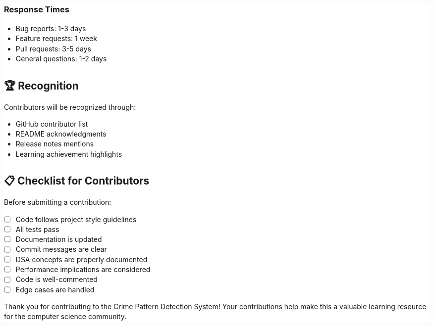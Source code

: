 ### Response Times
- Bug reports: 1-3 days
- Feature requests: 1 week
- Pull requests: 3-5 days
- General questions: 1-2 days

## 🏆 Recognition

Contributors will be recognized through:
- GitHub contributor list
- README acknowledgments
- Release notes mentions
- Learning achievement highlights

## 📋 Checklist for Contributors

Before submitting a contribution:

- [ ] Code follows project style guidelines
- [ ] All tests pass
- [ ] Documentation is updated
- [ ] Commit messages are clear
- [ ] DSA concepts are properly documented
- [ ] Performance implications are considered
- [ ] Code is well-commented
- [ ] Edge cases are handled

Thank you for contributing to the Crime Pattern Detection System! Your contributions help make this a valuable learning resource for the computer science community.